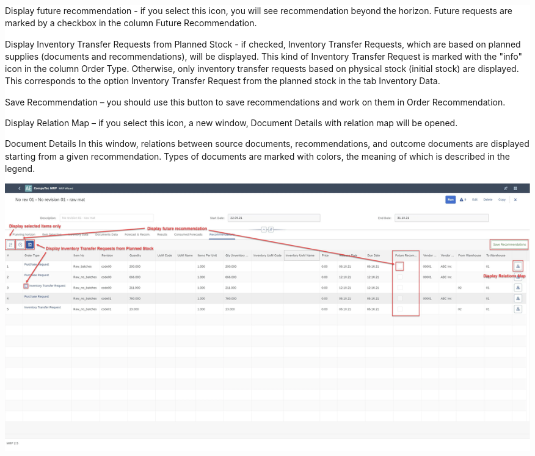 Display future recommendation - if you select this icon, you will see recommendation beyond the horizon. Future requests are marked by a checkbox in the column Future Recommendation.

Display Inventory Transfer Requests from Planned Stock - if checked, Inventory Transfer Requests, which are based on planned supplies (documents and recommendations), will be displayed. This kind of Inventory Transfer Request is marked with the "info" icon in the column Order Type. Otherwise, only inventory transfer requests based on physical stock (initial stock) are displayed. This corresponds to the option Inventory Transfer Request from the planned stock in the tab Inventory Data.

Save Recommendation – you should use this button to save recommendations and work on them in Order Recommendation.

Display Relation Map – if you select this icon, a new window, Document Details with relation map will be opened.

Document Details
In this window, relations between source documents, recommendations, and outcome documents are displayed starting from a given recommendation. Types of documents are marked with colors, the meaning of which is described in the legend.

![MRP Wizard](./media/mrp-wizard/mrp-wizard-18.webp)
